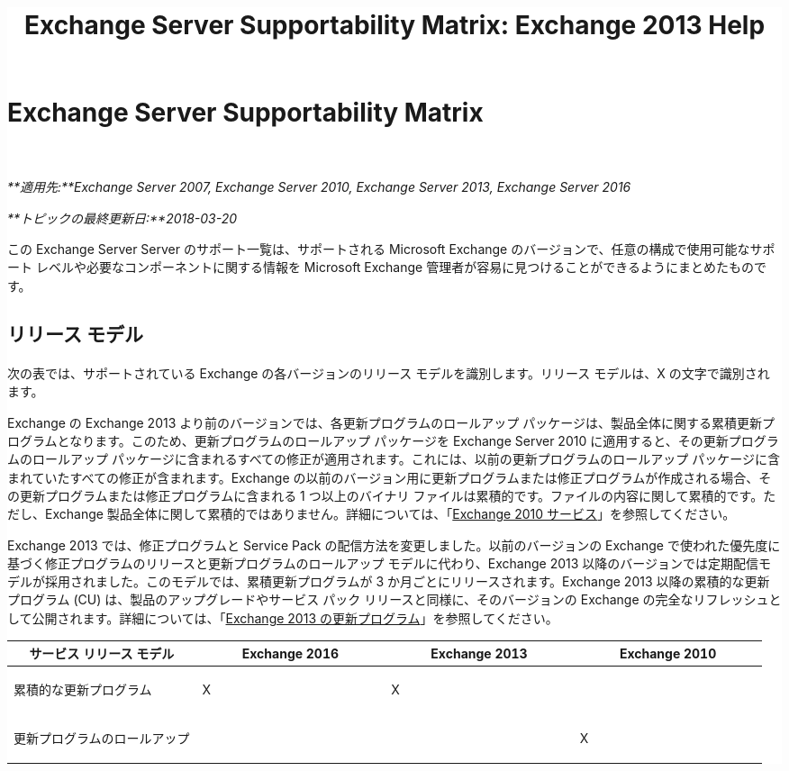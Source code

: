 ﻿---
title: 'Exchange Server Supportability Matrix: Exchange 2013 Help'
TOCTitle: Exchange Server Supportability Matrix
ms:assetid: dbac2d40-da8b-469f-a265-1d1f948fe446
ms:mtpsurl: https://technet.microsoft.com/ja-jp/library/Ff728623(v=EXCHG.150)
ms:contentKeyID: 54652993
ms.date: 04/24/2018
mtps_version: v=EXCHG.150
ms.translationtype: HT
---

# Exchange Server Supportability Matrix

 

_**適用先:**Exchange Server 2007, Exchange Server 2010, Exchange Server 2013, Exchange Server 2016_

_**トピックの最終更新日:**2018-03-20_

この Exchange Server Server のサポート一覧は、サポートされる Microsoft Exchange のバージョンで、任意の構成で使用可能なサポート レベルや必要なコンポーネントに関する情報を Microsoft Exchange 管理者が容易に見つけることができるようにまとめたものです。

## リリース モデル

次の表では、サポートされている Exchange の各バージョンのリリース モデルを識別します。リリース モデルは、X の文字で識別されます。

Exchange の Exchange 2013 より前のバージョンでは、各更新プログラムのロールアップ パッケージは、製品全体に関する累積更新プログラムとなります。このため、更新プログラムのロールアップ パッケージを Exchange Server 2010 に適用すると、その更新プログラムのロールアップ パッケージに含まれるすべての修正が適用されます。これには、以前の更新プログラムのロールアップ パッケージに含まれていたすべての修正が含まれます。Exchange の以前のバージョン用に更新プログラムまたは修正プログラムが作成される場合、その更新プログラムまたは修正プログラムに含まれる 1 つ以上のバイナリ ファイルは累積的です。ファイルの内容に関して累積的です。ただし、Exchange 製品全体に関して累積的ではありません。詳細については、「[Exchange 2010 サービス](https://go.microsoft.com/fwlink/p/?linkid=298627)」を参照してください。

Exchange 2013 では、修正プログラムと Service Pack の配信方法を変更しました。以前のバージョンの Exchange で使われた優先度に基づく修正プログラムのリリースと更新プログラムのロールアップ モデルに代わり、Exchange 2013 以降のバージョンでは定期配信モデルが採用されました。このモデルでは、累積更新プログラムが 3 か月ごとにリリースされます。Exchange 2013 以降の累積的な更新プログラム (CU) は、製品のアップグレードやサービス パック リリースと同様に、そのバージョンの Exchange の完全なリフレッシュとして公開されます。詳細については、「[Exchange 2013 の更新プログラム](updates-for-exchange-2013-exchange-2013-help.md)」を参照してください。


<table>
<colgroup>
<col style="width: 25%" />
<col style="width: 25%" />
<col style="width: 25%" />
<col style="width: 25%" />
</colgroup>
<thead>
<tr class="header">
<th>サービス リリース モデル</th>
<th>Exchange 2016</th>
<th>Exchange 2013</th>
<th>Exchange 2010</th>
</tr>
</thead>
<tbody>
<tr class="odd">
<td><p>累積的な更新プログラム</p></td>
<td><p>X</p></td>
<td><p>X</p></td>
<td><p> </p></td>
</tr>
<tr class="even">
<td><p>更新プログラムのロールアップ</p></td>
<td><p></p></td>
<td><p> </p></td>
<td><p>X</p></td>
</tr>
